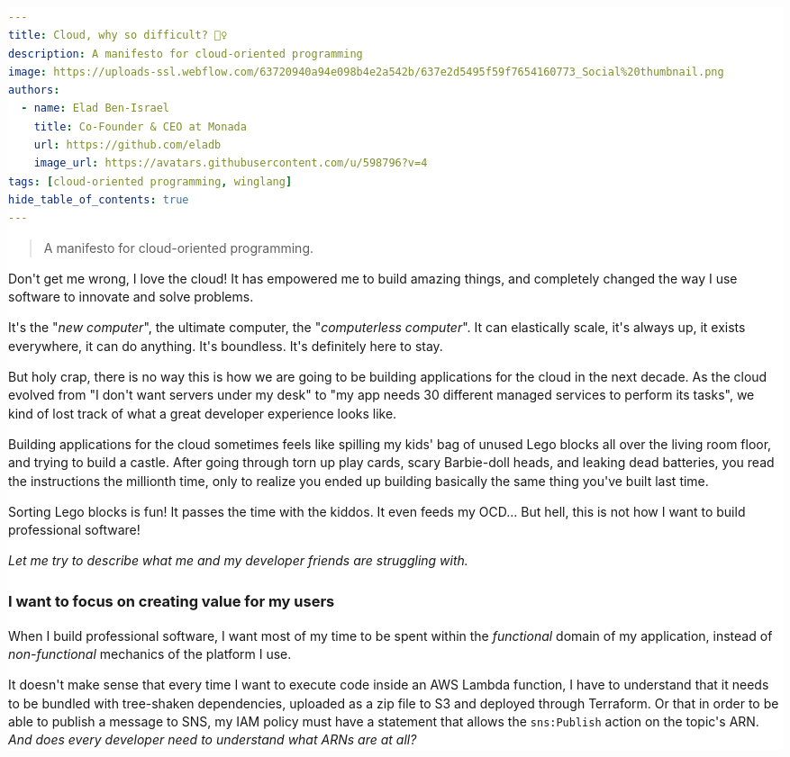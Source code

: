 ```yaml
---
title: Cloud, why so difficult? 🤷‍♀️
description: A manifesto for cloud-oriented programming
image: https://uploads-ssl.webflow.com/63720940a94e098b4e2a542b/637e2d5495f59f7654160773_Social%20thumbnail.png
authors:
  - name: Elad Ben-Israel
    title: Co-Founder & CEO at Monada
    url: https://github.com/eladb
    image_url: https://avatars.githubusercontent.com/u/598796?v=4
tags: [cloud-oriented programming, winglang]
hide_table_of_contents: true
---
```


> A manifesto for cloud-oriented programming.

Don't get me wrong, I love the cloud! It has empowered me to build amazing
things, and completely changed the way I use software to innovate and solve
problems.

It's the "*new computer*", the ultimate computer, the "*computerless computer*".
It can elastically scale, it's always up, it exists everywhere, it can do
anything. It's boundless. It's definitely here to stay.

But holy crap, there is no way this is how we are going to be building
applications for the cloud in the next decade. As the cloud evolved from "I
don't want servers under my desk" to "my app needs 30 different managed services
to perform its tasks", we kind of lost track of what a great developer
experience looks like.



Building applications for the cloud sometimes feels like spilling my kids' bag
of unused Lego blocks all over the living room floor, and trying to build a
castle. After going through torn up play cards, scary Barbie-doll heads, and
leaking dead batteries, you read the instructions the millionth time, only to
realize you ended up building basically the same thing you've built last time.

Sorting Lego blocks is fun! It passes the time with the kiddos. It even feeds my
OCD… But hell, this is not how I want to build professional software!

*Let me try to describe what me and my developer friends are struggling with.*

### I want to focus on creating value for my users

When I build professional software, I want most of my time to be spent within
the *functional* domain of my application, instead of *non-functional* mechanics
of the platform I use.

It doesn't make sense that every time I want to execute code inside an AWS
Lambda function, I have to understand that it needs to be bundled with
tree-shaken dependencies, uploaded as a zip file to S3 and deployed through
Terraform. Or that in order to be able to publish a message to SNS, my IAM
policy must have a statement that allows the `sns:Publish` action on the topic's
ARN. *And does every developer need to understand what ARNs are at all?*


[Shai Ber]: https://www.linkedin.com/in/shai-ber-245b1226/
[Monada]: https://monada.co/
[AWS CDK]: https://aws.amazon.com/cdk/
[JSII]: https://github.com/aws/jsii
[constructs]: https://github.com/aws/constructs
[leaky]: https://www.joelonsoftware.com/2002/11/11/the-law-of-leaky-abstractions/
[CI/CD pipelines]: https://dagger.io/
[V-tables]: https://en.wikipedia.org/wiki/Virtual_method_table